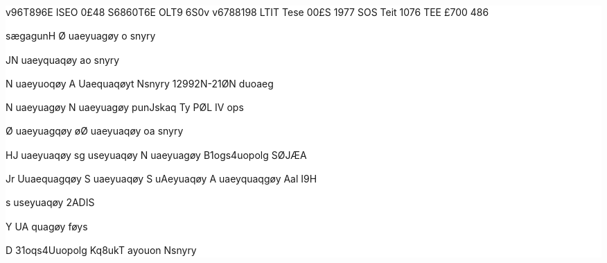 v96T896E
ISEO 0£48
S6860T6E
OLT9 6S0v
v6788198
LTIT Tese
00£S 1977
SOS Teit
1076 TEE
£700 486

sægagunH
Ø uaeyuagøy
o snyry

JN uaeyquaqøy
ao snyry

N uaeyuoqøy
A Uaequaqøyt
Nsnyry
12992N-21ØN
duoaeg

N uaeyuagøy
N uaeyuagøy
punJskaq Ty
PØL IV
ops

Ø uaeyuagqøy
øØ uaeyuaqøy
oa snyry

HJ uaeyuaqøy
sg useyuaqøy
N uaeyuagøy
B1ogs4uopolg
SØJÆA

Jr Uuaequagqøy
S uaeyuaqøy
S uAeyuaqøy
A uaeyquaqgøy
Aal I9H

s useyuaqøy
2ADIS

Y UA quagøy
føys

D 31oqs4Uuopolg
Kq8ukT
ayouon
Nsnyry
